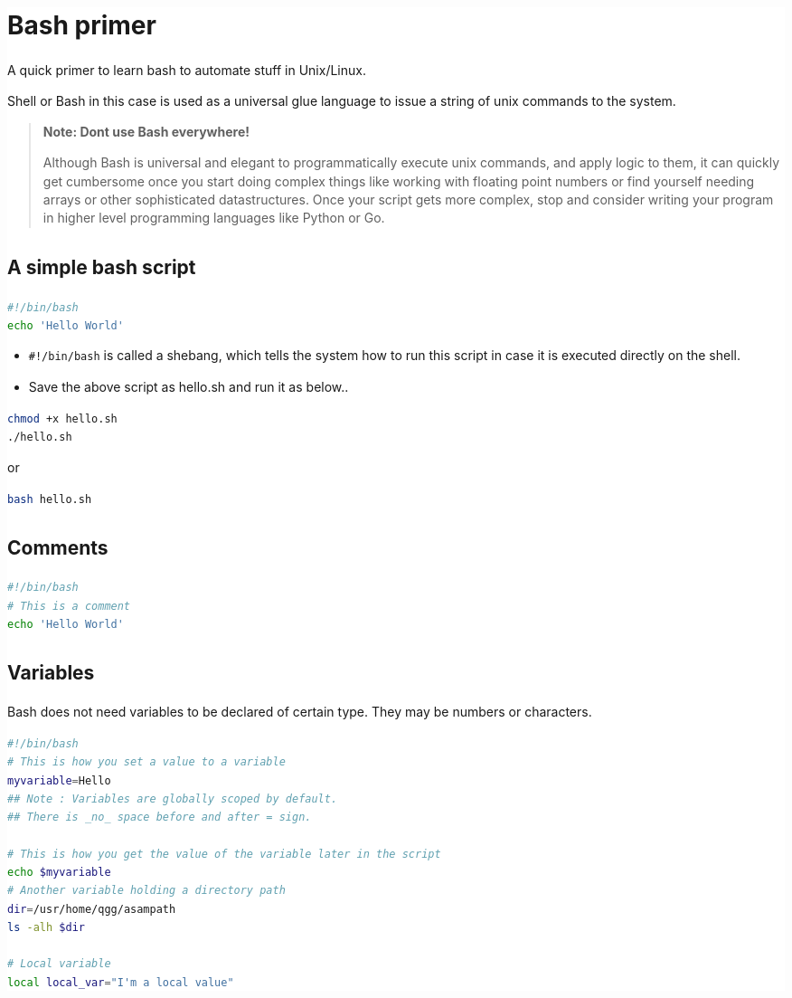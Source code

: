 # Bash primer

A quick primer to learn bash to automate stuff in Unix/Linux.

Shell or Bash in this case is used as a universal glue language to issue a string of unix commands to the system.

> **Note: Dont use Bash everywhere!**
> 
> Although Bash is universal and elegant to programmatically execute unix commands, and apply logic to them, it can quickly get cumbersome once you start doing complex things like working with floating point numbers or find yourself needing arrays or other sophisticated datastructures. Once your script gets more complex, stop and consider writing your program in higher level programming languages like Python or Go.


## A simple bash script
```bash
#!/bin/bash 
echo 'Hello World'
```

+ `#!/bin/bash` is called a shebang, which tells the system how to run this script in case it is executed directly on the shell.

+ Save the above script as hello.sh and run it as below..

```bash
chmod +x hello.sh
./hello.sh
```
or 

```bash
bash hello.sh
```

## Comments
```bash
#!/bin/bash 
# This is a comment
echo 'Hello World'
```

## Variables

Bash does not need variables to be declared of certain type. They may be numbers or characters.

```bash
#!/bin/bash 
# This is how you set a value to a variable
myvariable=Hello
## Note : Variables are globally scoped by default. 
## There is _no_ space before and after = sign.

# This is how you get the value of the variable later in the script
echo $myvariable
# Another variable holding a directory path
dir=/usr/home/qgg/asampath
ls -alh $dir

# Local variable
local local_var="I'm a local value"

```